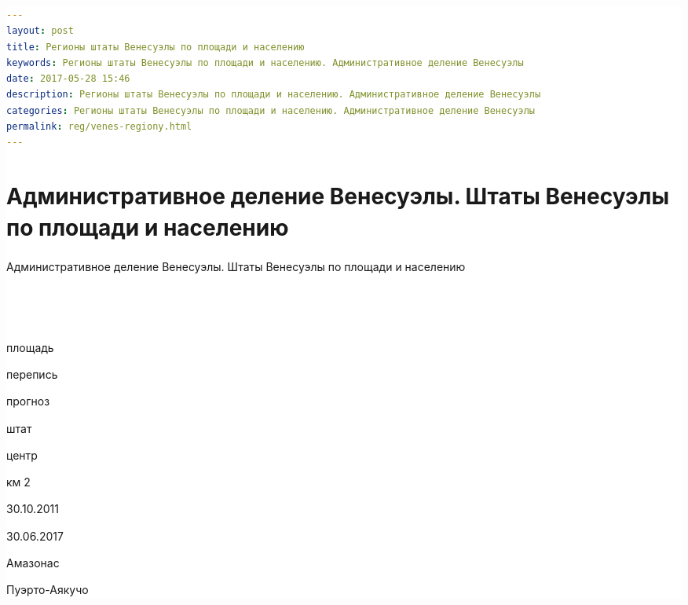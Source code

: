 ```yaml
---
layout: post
title: Регионы штаты Венесуэлы по площади и населению 
keywords: Регионы штаты Венесуэлы по площади и населению. Административное деление Венесуэлы
date: 2017-05-28 15:46
description: Регионы штаты Венесуэлы по площади и населению. Административное деление Венесуэлы
categories: Регионы штаты Венесуэлы по площади и населению. Административное деление Венесуэлы
permalink: reg/venes-regiony.html
---
```


# Административное деление Венесуэлы. Штаты Венесуэлы по площади и населению


Административное деление Венесуэлы. Штаты Венесуэлы по площади и населению









 


 


площадь


перепись


прогноз






штат


центр


км
2


30.10.2011


30.06.2017






Амазонас


Пуэрто-Аякучо

